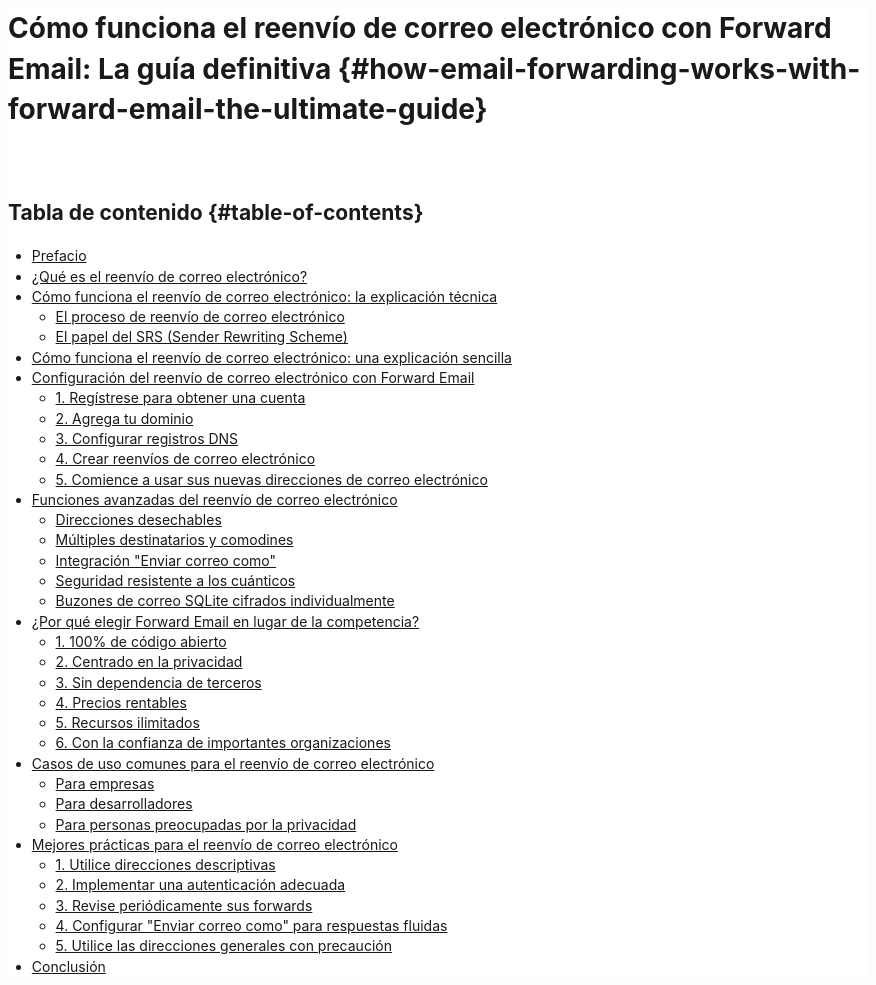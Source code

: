 # Cómo funciona el reenvío de correo electrónico con Forward Email: La guía definitiva {#how-email-forwarding-works-with-forward-email-the-ultimate-guide}

<img loading="lazy" src="/img/articles/email-privacy.webp" alt="" class="rounded-lg" />

## Tabla de contenido {#table-of-contents}

* [Prefacio](#foreword)
* [¿Qué es el reenvío de correo electrónico?](#what-is-email-forwarding)
* [Cómo funciona el reenvío de correo electrónico: la explicación técnica](#how-email-forwarding-works-the-technical-explanation)
  * [El proceso de reenvío de correo electrónico](#the-email-forwarding-process)
  * [El papel del SRS (Sender Rewriting Scheme)](#the-role-of-srs-sender-rewriting-scheme)
* [Cómo funciona el reenvío de correo electrónico: una explicación sencilla](#how-email-forwarding-works-the-simple-explanation)
* [Configuración del reenvío de correo electrónico con Forward Email](#setting-up-email-forwarding-with-forward-email)
  * [1. Regístrese para obtener una cuenta](#1-sign-up-for-an-account)
  * [2. Agrega tu dominio](#2-add-your-domain)
  * [3. Configurar registros DNS](#3-configure-dns-records)
  * [4. Crear reenvíos de correo electrónico](#4-create-email-forwards)
  * [5. Comience a usar sus nuevas direcciones de correo electrónico](#5-start-using-your-new-email-addresses)
* [Funciones avanzadas del reenvío de correo electrónico](#advanced-features-of-forward-email)
  * [Direcciones desechables](#disposable-addresses)
  * [Múltiples destinatarios y comodines](#multiple-recipients-and-wildcards)
  * [Integración "Enviar correo como"](#send-mail-as-integration)
  * [Seguridad resistente a los cuánticos](#quantum-resistant-security)
  * [Buzones de correo SQLite cifrados individualmente](#individually-encrypted-sqlite-mailboxes)
* [¿Por qué elegir Forward Email en lugar de la competencia?](#why-choose-forward-email-over-competitors)
  * [1. 100% de código abierto](#1-100-open-source)
  * [2. Centrado en la privacidad](#2-privacy-focused)
  * [3. Sin dependencia de terceros](#3-no-third-party-reliance)
  * [4. Precios rentables](#4-cost-effective-pricing)
  * [5. Recursos ilimitados](#5-unlimited-resources)
  * [6. Con la confianza de importantes organizaciones](#6-trusted-by-major-organizations)
* [Casos de uso comunes para el reenvío de correo electrónico](#common-use-cases-for-email-forwarding)
  * [Para empresas](#for-businesses)
  * [Para desarrolladores](#for-developers)
  * [Para personas preocupadas por la privacidad](#for-privacy-conscious-individuals)
* [Mejores prácticas para el reenvío de correo electrónico](#best-practices-for-email-forwarding)
  * [1. Utilice direcciones descriptivas](#1-use-descriptive-addresses)
  * [2. Implementar una autenticación adecuada](#2-implement-proper-authentication)
  * [3. Revise periódicamente sus forwards](#3-regularly-review-your-forwards)
  * [4. Configurar "Enviar correo como" para respuestas fluidas](#4-set-up-send-mail-as-for-seamless-replies)
  * [5. Utilice las direcciones generales con precaución](#5-use-catch-all-addresses-cautiously)
* [Conclusión](#conclusion)
